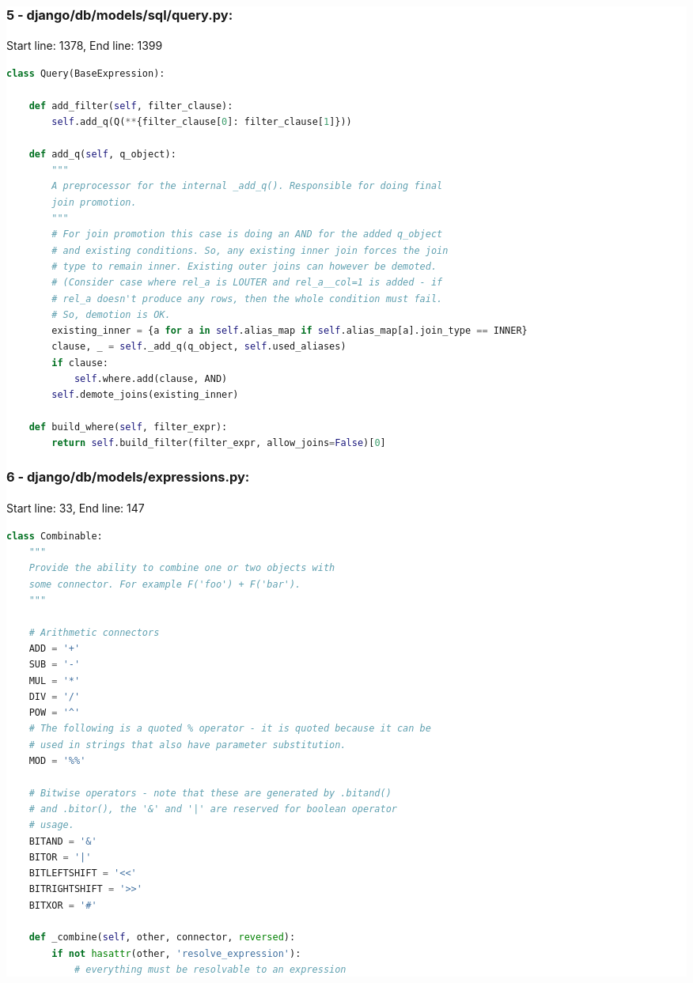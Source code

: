 ```python
```
### 5 - django/db/models/sql/query.py:

Start line: 1378, End line: 1399

```python
class Query(BaseExpression):

    def add_filter(self, filter_clause):
        self.add_q(Q(**{filter_clause[0]: filter_clause[1]}))

    def add_q(self, q_object):
        """
        A preprocessor for the internal _add_q(). Responsible for doing final
        join promotion.
        """
        # For join promotion this case is doing an AND for the added q_object
        # and existing conditions. So, any existing inner join forces the join
        # type to remain inner. Existing outer joins can however be demoted.
        # (Consider case where rel_a is LOUTER and rel_a__col=1 is added - if
        # rel_a doesn't produce any rows, then the whole condition must fail.
        # So, demotion is OK.
        existing_inner = {a for a in self.alias_map if self.alias_map[a].join_type == INNER}
        clause, _ = self._add_q(q_object, self.used_aliases)
        if clause:
            self.where.add(clause, AND)
        self.demote_joins(existing_inner)

    def build_where(self, filter_expr):
        return self.build_filter(filter_expr, allow_joins=False)[0]
```
### 6 - django/db/models/expressions.py:

Start line: 33, End line: 147

```python
class Combinable:
    """
    Provide the ability to combine one or two objects with
    some connector. For example F('foo') + F('bar').
    """

    # Arithmetic connectors
    ADD = '+'
    SUB = '-'
    MUL = '*'
    DIV = '/'
    POW = '^'
    # The following is a quoted % operator - it is quoted because it can be
    # used in strings that also have parameter substitution.
    MOD = '%%'

    # Bitwise operators - note that these are generated by .bitand()
    # and .bitor(), the '&' and '|' are reserved for boolean operator
    # usage.
    BITAND = '&'
    BITOR = '|'
    BITLEFTSHIFT = '<<'
    BITRIGHTSHIFT = '>>'
    BITXOR = '#'

    def _combine(self, other, connector, reversed):
        if not hasattr(other, 'resolve_expression'):
            # everything must be resolvable to an expression
```